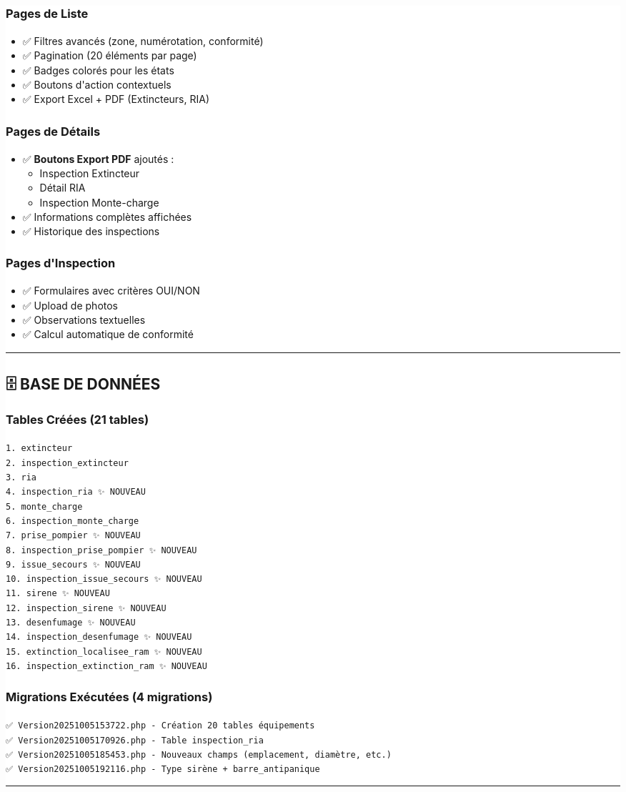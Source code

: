 ### Pages de Liste
- ✅ Filtres avancés (zone, numérotation, conformité)
- ✅ Pagination (20 éléments par page)
- ✅ Badges colorés pour les états
- ✅ Boutons d'action contextuels
- ✅ Export Excel + PDF (Extincteurs, RIA)

### Pages de Détails
- ✅ **Boutons Export PDF** ajoutés :
  - Inspection Extincteur
  - Détail RIA
  - Inspection Monte-charge
- ✅ Informations complètes affichées
- ✅ Historique des inspections

### Pages d'Inspection
- ✅ Formulaires avec critères OUI/NON
- ✅ Upload de photos
- ✅ Observations textuelles
- ✅ Calcul automatique de conformité

---

## 🗄️ BASE DE DONNÉES

### Tables Créées (21 tables)
```
1. extincteur
2. inspection_extincteur
3. ria
4. inspection_ria ✨ NOUVEAU
5. monte_charge
6. inspection_monte_charge
7. prise_pompier ✨ NOUVEAU
8. inspection_prise_pompier ✨ NOUVEAU
9. issue_secours ✨ NOUVEAU
10. inspection_issue_secours ✨ NOUVEAU
11. sirene ✨ NOUVEAU
12. inspection_sirene ✨ NOUVEAU
13. desenfumage ✨ NOUVEAU
14. inspection_desenfumage ✨ NOUVEAU
15. extinction_localisee_ram ✨ NOUVEAU
16. inspection_extinction_ram ✨ NOUVEAU
```

### Migrations Exécutées (4 migrations)
```
✅ Version20251005153722.php - Création 20 tables équipements
✅ Version20251005170926.php - Table inspection_ria
✅ Version20251005185453.php - Nouveaux champs (emplacement, diamètre, etc.)
✅ Version20251005192116.php - Type sirène + barre_antipanique
```

---
